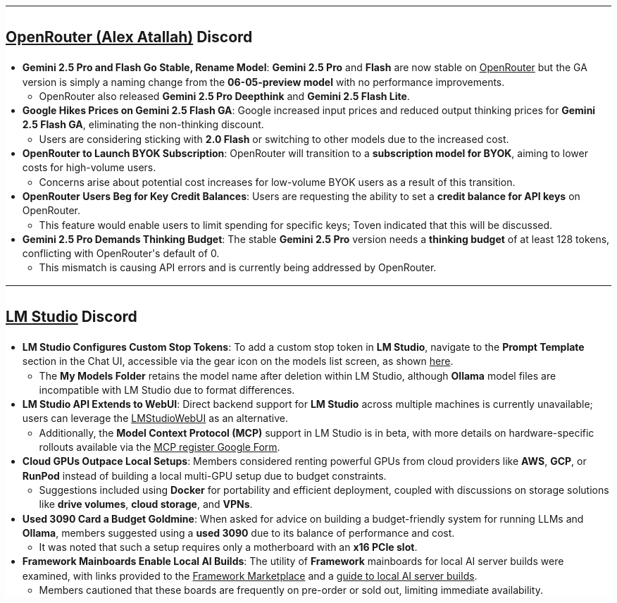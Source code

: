 

---



## [OpenRouter (Alex Atallah)](https://discord.com/channels/1091220969173028894) Discord

- **Gemini 2.5 Pro and Flash Go Stable, Rename Model**: **Gemini 2.5 Pro** and **Flash** are now stable on [OpenRouter](https://x.com/OpenRouterAI/status/1935018562634010738) but the GA version is simply a naming change from the **06-05-preview model** with no performance improvements.
   - OpenRouter also released **Gemini 2.5 Pro Deepthink** and **Gemini 2.5 Flash Lite**.
- **Google Hikes Prices on Gemini 2.5 Flash GA**: Google increased input prices and reduced output thinking prices for **Gemini 2.5 Flash GA**, eliminating the non-thinking discount.
   - Users are considering sticking with **2.0 Flash** or switching to other models due to the increased cost.
- **OpenRouter to Launch BYOK Subscription**: OpenRouter will transition to a **subscription model for BYOK**, aiming to lower costs for high-volume users.
   - Concerns arise about potential cost increases for low-volume BYOK users as a result of this transition.
- **OpenRouter Users Beg for Key Credit Balances**: Users are requesting the ability to set a **credit balance for API keys** on OpenRouter.
   - This feature would enable users to limit spending for specific keys; Toven indicated that this will be discussed.
- **Gemini 2.5 Pro Demands Thinking Budget**: The stable **Gemini 2.5 Pro** version needs a **thinking budget** of at least 128 tokens, conflicting with OpenRouter's default of 0.
   - This mismatch is causing API errors and is currently being addressed by OpenRouter.



---



## [LM Studio](https://discord.com/channels/1110598183144399058) Discord

- **LM Studio Configures Custom Stop Tokens**: To add a custom stop token in **LM Studio**, navigate to the **Prompt Template** section in the Chat UI, accessible via the gear icon on the models list screen, as shown [here](https://cdn.discordapp.com/attachments/1110598183144399061/1384262182212079858/image.png?ex=68531b9e&is=6851ca1e&hm=fb4b869452bc5d7f4fa337f04386a69b8180d3df3241f5d5dcefe08d55baf425&).
   - The **My Models Folder** retains the model name after deletion within LM Studio, although **Ollama** model files are incompatible with LM Studio due to format differences.
- **LM Studio API Extends to WebUI**: Direct backend support for **LM Studio** across multiple machines is currently unavailable; users can leverage the [LMStudioWebUI](https://github.com/YorkieDev/LMStudioWebUI) as an alternative.
   - Additionally, the **Model Context Protocol (MCP)** support in LM Studio is in beta, with more details on hardware-specific rollouts available via the [MCP register Google Form](https://share.google/jxxMXIykAssRX6ulC).
- **Cloud GPUs Outpace Local Setups**: Members considered renting powerful GPUs from cloud providers like **AWS**, **GCP**, or **RunPod** instead of building a local multi-GPU setup due to budget constraints.
   - Suggestions included using **Docker** for portability and efficient deployment, coupled with discussions on storage solutions like **drive volumes**, **cloud storage**, and **VPNs**.
- **Used 3090 Card a Budget Goldmine**: When asked for advice on building a budget-friendly system for running LLMs and **Ollama**, members suggested using a **used 3090** due to its balance of performance and cost.
   - It was noted that such a setup requires only a motherboard with an **x16 PCIe slot**.
- **Framework Mainboards Enable Local AI Builds**: The utility of **Framework** mainboards for local AI server builds were examined, with links provided to the [Framework Marketplace](https://frame.work/marketplace/mainboards?tags%5B%5D=AMD) and a [guide to local AI server builds](https://digitalspaceport.com/ai/local-ai-server-builds/).
   - Members cautioned that these boards are frequently on pre-order or sold out, limiting immediate availability.
